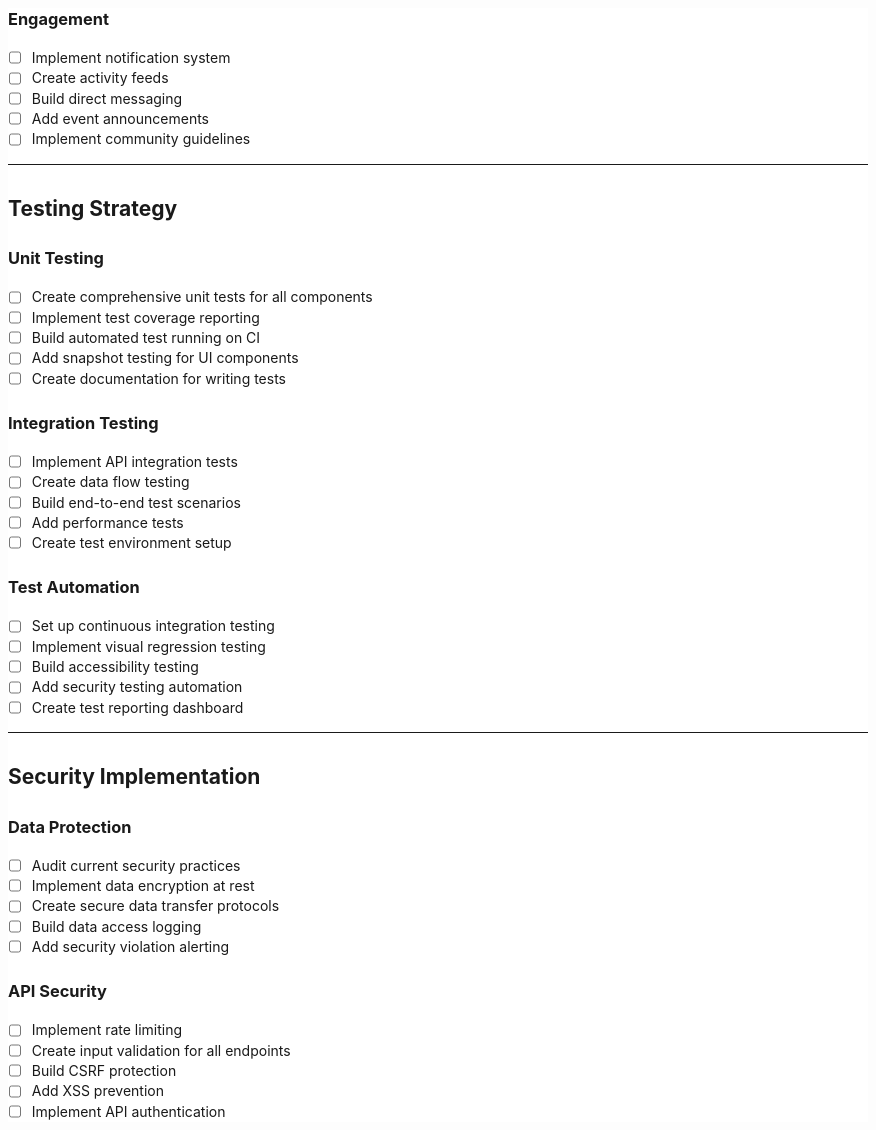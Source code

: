 ### Engagement
- [ ] Implement notification system
- [ ] Create activity feeds
- [ ] Build direct messaging
- [ ] Add event announcements
- [ ] Implement community guidelines

---

## Testing Strategy

### Unit Testing
- [ ] Create comprehensive unit tests for all components
- [ ] Implement test coverage reporting
- [ ] Build automated test running on CI
- [ ] Add snapshot testing for UI components
- [ ] Create documentation for writing tests

### Integration Testing
- [ ] Implement API integration tests
- [ ] Create data flow testing
- [ ] Build end-to-end test scenarios
- [ ] Add performance tests
- [ ] Create test environment setup

### Test Automation
- [ ] Set up continuous integration testing
- [ ] Implement visual regression testing
- [ ] Build accessibility testing
- [ ] Add security testing automation
- [ ] Create test reporting dashboard

---

## Security Implementation

### Data Protection
- [ ] Audit current security practices
- [ ] Implement data encryption at rest
- [ ] Create secure data transfer protocols
- [ ] Build data access logging
- [ ] Add security violation alerting

### API Security
- [ ] Implement rate limiting
- [ ] Create input validation for all endpoints
- [ ] Build CSRF protection
- [ ] Add XSS prevention
- [ ] Implement API authentication
